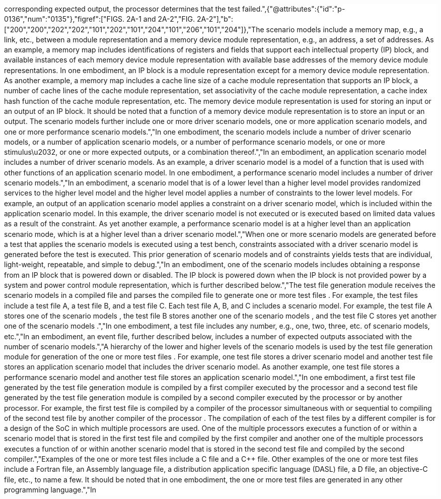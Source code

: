 corresponding expected output, the processor  determines that the test failed.",{"@attributes":{"id":"p-0136","num":"0135"},"figref":["FIGS. 2A-1 and 2A-2","FIG. 2A-2"],"b":["200","200","202","202","101","202","101","204","101","206","101","204"]},"The scenario models  include a memory map, e.g., a link, etc., between a module representation and a memory device module representation, e.g., an address, a set of addresses. As an example, a memory map includes identifications of registers and fields that support each intellectual property (IP) block, and available instances of each memory device module representation with available base addresses of the memory device module representations. In one embodiment, an IP block is a module representation except for a memory device module representation. As another example, a memory map includes a cache line size of a cache module representation that supports an IP block, a number of cache lines of the cache module representation, set associativity of the cache module representation, a cache index hash function of the cache module representation, etc. The memory device module representation is used for storing an input or an output of an IP block. It should be noted that a function of a memory device module representation is to store an input or an output. The scenario models  further include one or more driver scenario models, one or more application scenario models, and one or more performance scenario models.","In one embodiment, the scenario models  include a number of driver scenario models, or a number of application scenario models, or a number of performance scenario models, or one or more stimulus\u2032, or one or more expected outputs, or a combination thereof.","In an embodiment, an application scenario model includes a number of driver scenario models. As an example, a driver scenario model is a model of a function that is used with other functions of an application scenario model. In one embodiment, a performance scenario model includes a number of driver scenario models.","In an embodiment, a scenario model that is of a lower level than a higher level model provides randomized services to the higher level model and the higher level model applies a number of constraints to the lower level models. For example, an output of an application scenario model applies a constraint on a driver scenario model, which is included within the application scenario model. In this example, the driver scenario model is not executed or is executed based on limited data values as a result of the constraint. As yet another example, a performance scenario model is at a higher level than an application scenario mode, which is at a higher level than a driver scenario model.","When one or more scenario models are generated before a test that applies the scenario models is executed using a test bench, constraints associated with a driver scenario model is generated before the test is executed. This prior generation of scenario models and of constraints yields tests that are individual, light-weight, repeatable, and simple to debug.","In an embodiment, one of the scenario models  includes obtaining a response from an IP block that is powered down or disabled. The IP block is powered down when the IP block is not provided power by a system and power control module representation, which is further described below.","The test file generation module  receives the scenario models  in a compiled file and parses the compiled file to generate one or more test files . For example, the test files  include a test file A, a test file B, and a test file C. Each test file A, B, and C includes a scenario model. For example, the test file A stores one of the scenario models , the test file B stores another one of the scenario models , and the test file C stores yet another one of the scenario models .","In one embodiment, a test file includes any number, e.g., one, two, three, etc. of scenario models, etc.","In an embodiment, an event file, further described below, includes a number of expected outputs associated with the number of scenario models.","A hierarchy of the lower and higher levels of the scenario models  is used by the test file generation module  for generation of the one or more test files . For example, one test file stores a driver scenario model and another test file stores an application scenario model that includes the driver scenario model. As another example, one test file stores a performance scenario model and another test file stores an application scenario model.","In one embodiment, a first test file generated by the test file generation module  is compiled by a first compiler executed by the processor  and a second test file generated by the test file generation module  is compiled by a second compiler executed by the processor  or by another processor. For example, the first test file is compiled by a compiler of the processor  simultaneous with or sequential to compiling of the second test file by another compiler of the processor . The compilation of each of the test files  by a different compiler is for a design of the SoC in which multiple processors are used. One of the multiple processors executes a function of or within a scenario model that is stored in the first test file and compiled by the first compiler and another one of the multiple processors executes a function of or within another scenario model that is stored in the second test file and compiled by the second compiler.","Examples of the one or more test files  include a C file and a C++ file. Other examples of the one or more test files  include a Fortran file, an Assembly language file, a distribution application specific language (DASL) file, a D file, an objective-C file, etc., to name a few. It should be noted that in one embodiment, the one or more test files  are generated in any other programming language.","In